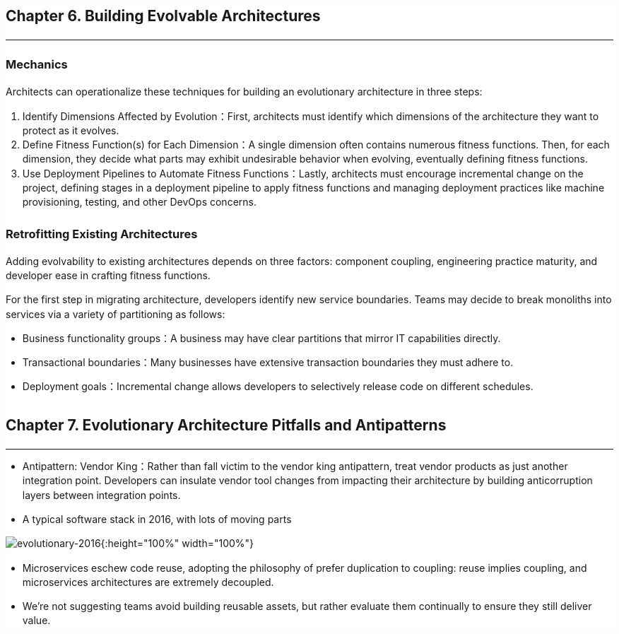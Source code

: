 
## Chapter 6. Building Evolvable Architectures
-------

### Mechanics 

Architects can operationalize these techniques for building an evolutionary architecture in three steps:

1. Identify Dimensions Affected by Evolution：First, architects must identify which dimensions of the architecture they want to protect as it evolves.
2. Define Fitness Function(s) for Each Dimension：A single dimension often contains numerous fitness functions. Then, for each dimension, they decide what parts may exhibit undesirable behavior when evolving, eventually defining fitness functions.
3. Use Deployment Pipelines to Automate Fitness Functions：Lastly, architects must encourage incremental change on the project, defining stages in a deployment pipeline to apply fitness functions and managing deployment practices like machine provisioning, testing, and other DevOps concerns.

### Retrofitting Existing Architectures 

Adding evolvability to existing architectures depends on three factors: component coupling, engineering practice maturity, and developer ease in crafting fitness functions.

For the first step in migrating architecture, developers identify new service boundaries. Teams may decide to break monoliths into services via a variety of partitioning as follows:

* Business functionality groups：A business may have clear partitions that mirror IT capabilities directly.

* Transactional boundaries：Many businesses have extensive transaction boundaries they must adhere to.

* Deployment goals：Incremental change allows developers to selectively release code on different schedules.



## Chapter 7. Evolutionary Architecture Pitfalls and Antipatterns
-------

* Antipattern: Vendor King：Rather than fall victim to the vendor king antipattern, treat vendor products as just another integration point. Developers can insulate vendor tool changes from impacting their architecture by building anticorruption layers between integration points.

* A typical software stack in 2016, with lots of moving parts

![evolutionary-2016](http://skblog.duiduiche.com/evolutionary-2016.jpg){:height="100%" width="100%"}


* Microservices eschew code reuse, adopting the philosophy of prefer duplication to coupling: reuse implies coupling, and microservices architectures are extremely decoupled.

* We’re not suggesting teams avoid building reusable assets, but rather evaluate them continually to ensure they still deliver value.
